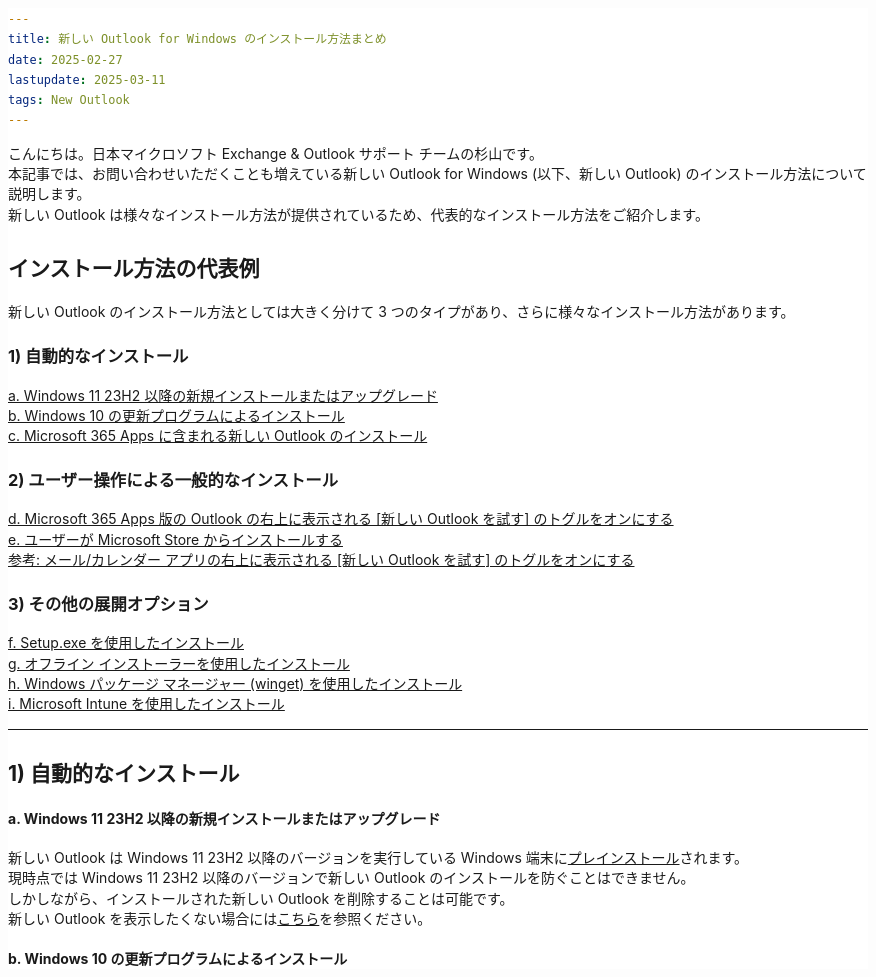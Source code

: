 ```yaml
---
title: 新しい Outlook for Windows のインストール方法まとめ
date: 2025-02-27
lastupdate: 2025-03-11
tags: New Outlook
---
```


こんにちは。日本マイクロソフト Exchange & Outlook サポート チームの杉山です。\
本記事では、お問い合わせいただくことも増えている新しい Outlook for Windows (以下、新しい Outlook) のインストール方法について説明します。\
新しい Outlook は様々なインストール方法が提供されているため、代表的なインストール方法をご紹介します。

## インストール方法の代表例

新しい Outlook のインストール方法としては大きく分けて 3 つのタイプがあり、さらに様々なインストール方法があります。

### 1) 自動的なインストール

[a. Windows 11 23H2 以降の新規インストールまたはアップグレード](#a-Windows-11-23H2-以降の新規インストールまたはアップグレード)\
[b. Windows 10 の更新プログラムによるインストール](#b-Windows-10-の更新プログラムによるインストール)\
[c. Microsoft 365 Apps に含まれる新しい Outlook のインストール](#c-Microsoft-365-Apps-に含まれる新しい-Outlook-のインストール)
    
### 2) ユーザー操作による一般的なインストール

[d. Microsoft 365 Apps 版の Outlook の右上に表示される [新しい Outlook を試す] のトグルをオンにする](#d-Microsoft-365-Apps-版の-Outlook-の右上に表示される-新しい-Outlook-を試す-のトグルをオンにする)\
[e. ユーザーが Microsoft Store からインストールする](#e-ユーザーが-Microsoft-Store-からインストールする)\
[参考: メール/カレンダー アプリの右上に表示される [新しい Outlook を試す] のトグルをオンにする](#参考-メール-カレンダー-アプリの右上に表示される-新しい-Outlook-を試す-のトグルをオンにする)

### 3) その他の展開オプション

[f. Setup.exe を使用したインストール](#f-Setup-exe-を使用したインストール)\
[g. オフライン インストーラーを使用したインストール](#g-オフライン-インストーラーを使用したインストール)\
[h. Windows パッケージ マネージャー (winget) を使用したインストール](#h-Windows-パッケージ-マネージャー-winget-を使用したインストール)\
[i. Microsoft Intune を使用したインストール](#i-Microsoft-Intune-を使用したインストール)

---

## 1) 自動的なインストール

#### a. Windows 11 23H2 以降の新規インストールまたはアップグレード
    
新しい Outlook は Windows 11 23H2 以降のバージョンを実行している Windows 端末に[プレインストール](https://support.microsoft.com/office/4395454d-cb2f-4c16-bb24-fa4bb36650ae#bkmk_option3_updatewin)されます。\
現時点では Windows 11 23H2 以降のバージョンで新しい Outlook のインストールを防ぐことはできません。\
しかしながら、インストールされた新しい Outlook を削除することは可能です。\
新しい Outlook を表示したくない場合には[こちら](https://learn.microsoft.com/microsoft-365-apps/outlook/get-started/control-install#block-new-outlook-preinstall-on-windows)を参照ください。

#### b. Windows 10 の更新プログラムによるインストール
